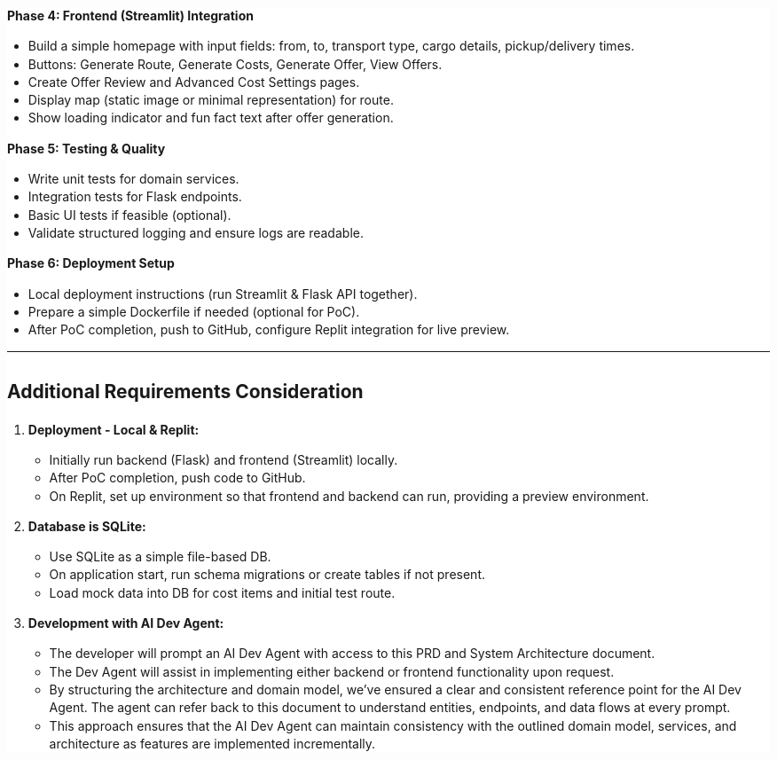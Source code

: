**Phase 4: Frontend (Streamlit) Integration**  
- Build a simple homepage with input fields: from, to, transport type, cargo details, pickup/delivery times.  
- Buttons: Generate Route, Generate Costs, Generate Offer, View Offers.  
- Create Offer Review and Advanced Cost Settings pages.  
- Display map (static image or minimal representation) for route.  
- Show loading indicator and fun fact text after offer generation.

**Phase 5: Testing & Quality**  
- Write unit tests for domain services.  
- Integration tests for Flask endpoints.  
- Basic UI tests if feasible (optional).  
- Validate structured logging and ensure logs are readable.

**Phase 6: Deployment Setup**  
- Local deployment instructions (run Streamlit & Flask API together).  
- Prepare a simple Dockerfile if needed (optional for PoC).  
- After PoC completion, push to GitHub, configure Replit integration for live preview.

---

## Additional Requirements Consideration

1. **Deployment - Local & Replit:**  
   - Initially run backend (Flask) and frontend (Streamlit) locally.  
   - After PoC completion, push code to GitHub.  
   - On Replit, set up environment so that frontend and backend can run, providing a preview environment.

2. **Database is SQLite:**  
   - Use SQLite as a simple file-based DB.  
   - On application start, run schema migrations or create tables if not present.  
   - Load mock data into DB for cost items and initial test route.

3. **Development with AI Dev Agent:**  
   - The developer will prompt an AI Dev Agent with access to this PRD and System Architecture document.  
   - The Dev Agent will assist in implementing either backend or frontend functionality upon request.  
   - By structuring the architecture and domain model, we’ve ensured a clear and consistent reference point for the AI Dev Agent. The agent can refer back to this document to understand entities, endpoints, and data flows at every prompt.
   - This approach ensures that the AI Dev Agent can maintain consistency with the outlined domain model, services, and architecture as features are implemented incrementally.
